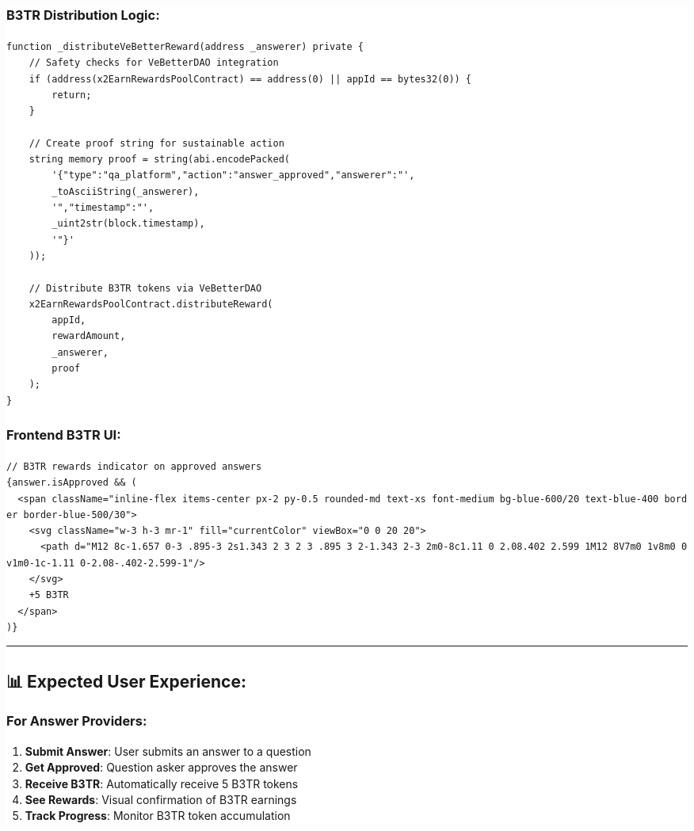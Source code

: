 ### **B3TR Distribution Logic:**
```solidity
function _distributeVeBetterReward(address _answerer) private {
    // Safety checks for VeBetterDAO integration
    if (address(x2EarnRewardsPoolContract) == address(0) || appId == bytes32(0)) {
        return;
    }
    
    // Create proof string for sustainable action
    string memory proof = string(abi.encodePacked(
        '{"type":"qa_platform","action":"answer_approved","answerer":"',
        _toAsciiString(_answerer),
        '","timestamp":"',
        _uint2str(block.timestamp),
        '"}'
    ));
    
    // Distribute B3TR tokens via VeBetterDAO
    x2EarnRewardsPoolContract.distributeReward(
        appId,
        rewardAmount,
        _answerer,
        proof
    );
}
```

### **Frontend B3TR UI:**
```tsx
// B3TR rewards indicator on approved answers
{answer.isApproved && (
  <span className="inline-flex items-center px-2 py-0.5 rounded-md text-xs font-medium bg-blue-600/20 text-blue-400 border border-blue-500/30">
    <svg className="w-3 h-3 mr-1" fill="currentColor" viewBox="0 0 20 20">
      <path d="M12 8c-1.657 0-3 .895-3 2s1.343 2 3 2 3 .895 3 2-1.343 2-3 2m0-8c1.11 0 2.08.402 2.599 1M12 8V7m0 1v8m0 0v1m0-1c-1.11 0-2.08-.402-2.599-1"/>
    </svg>
    +5 B3TR
  </span>
)}
```

---

## **📊 Expected User Experience:**

### **For Answer Providers:**
1. **Submit Answer**: User submits an answer to a question
2. **Get Approved**: Question asker approves the answer
3. **Receive B3TR**: Automatically receive 5 B3TR tokens
4. **See Rewards**: Visual confirmation of B3TR earnings
5. **Track Progress**: Monitor B3TR token accumulation
